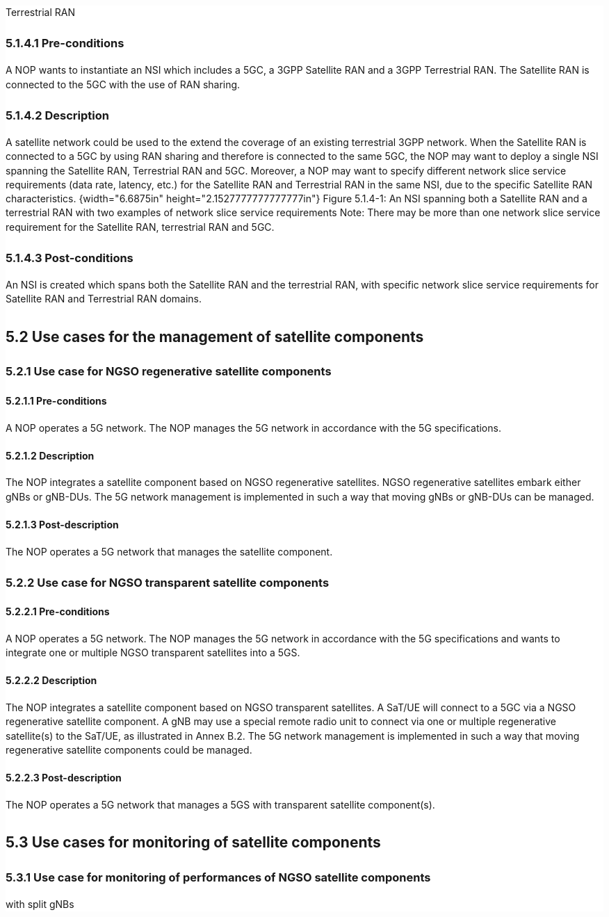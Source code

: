 Terrestrial RAN
### 5.1.4.1 Pre-conditions
A NOP wants to instantiate an NSI which includes a 5GC, a 3GPP Satellite RAN
and a 3GPP Terrestrial RAN. The Satellite RAN is connected to the 5GC with the
use of RAN sharing.
### 5.1.4.2 Description
A satellite network could be used to the extend the coverage of an existing
terrestrial 3GPP network. When the Satellite RAN is connected to a 5GC by
using RAN sharing and therefore is connected to the same 5GC, the NOP may want
to deploy a single NSI spanning the Satellite RAN, Terrestrial RAN and 5GC.
Moreover, a NOP may want to specify different network slice service
requirements (data rate, latency, etc.) for the Satellite RAN and Terrestrial
RAN in the same NSI, due to the specific Satellite RAN characteristics.
{width="6.6875in" height="2.1527777777777777in"}
Figure 5.1.4-1: An NSI spanning both a Satellite RAN and a terrestrial RAN
with two examples of network slice service requirements
Note: There may be more than one network slice service requirement for the
Satellite RAN, terrestrial RAN and 5GC.
### 5.1.4.3 Post-conditions
An NSI is created which spans both the Satellite RAN and the terrestrial RAN,
with specific network slice service requirements for Satellite RAN and
Terrestrial RAN domains.
## 5.2 Use cases for the management of satellite components
### 5.2.1 Use case for NGSO regenerative satellite components
#### 5.2.1.1 Pre-conditions
A NOP operates a 5G network.
The NOP manages the 5G network in accordance with the 5G specifications.
#### 5.2.1.2 Description
The NOP integrates a satellite component based on NGSO regenerative
satellites. NGSO regenerative satellites embark either gNBs or gNB-DUs.
The 5G network management is implemented in such a way that moving gNBs or
gNB-DUs can be managed.
#### 5.2.1.3 Post-description
The NOP operates a 5G network that manages the satellite component.
### 5.2.2 Use case for NGSO transparent satellite components
#### 5.2.2.1 Pre-conditions
A NOP operates a 5G network.
The NOP manages the 5G network in accordance with the 5G specifications and
wants to integrate one or multiple NGSO transparent satellites into a 5GS.
#### 5.2.2.2 Description
The NOP integrates a satellite component based on NGSO transparent satellites.
A SaT/UE will connect to a 5GC via a NGSO regenerative satellite component. A
gNB may use a special remote radio unit to connect via one or multiple
regenerative satellite(s) to the SaT/UE, as illustrated in Annex B.2.
The 5G network management is implemented in such a way that moving
regenerative satellite components could be managed.
#### 5.2.2.3 Post-description
The NOP operates a 5G network that manages a 5GS with transparent satellite
component(s).
## 5.3 Use cases for monitoring of satellite components
### 5.3.1 Use case for monitoring of performances of NGSO satellite components
with split gNBs